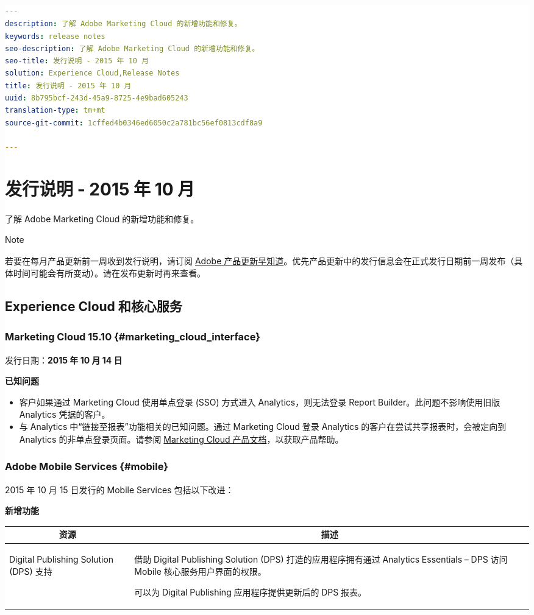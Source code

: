 ```yaml
---
description: 了解 Adobe Marketing Cloud 的新增功能和修复。
keywords: release notes
seo-description: 了解 Adobe Marketing Cloud 的新增功能和修复。
seo-title: 发行说明 - 2015 年 10 月
solution: Experience Cloud,Release Notes
title: 发行说明 - 2015 年 10 月
uuid: 8b795bcf-243d-45a9-8725-4e9bad605243
translation-type: tm+mt
source-git-commit: 1cffed4b0346ed6050c2a781bc56ef0813cdf8a9

---
```



# 发行说明 - 2015 年 10 月

了解 Adobe Marketing Cloud 的新增功能和修复。

>[!NOTE]
>
>若要在每月产品更新前一周收到发行说明，请订阅 [Adobe 产品更新早知道](https://www.adobe.com/subscription/priority-product-update.html)。优先产品更新中的发行信息会在正式发行日期前一周发布（具体时间可能会有所变动）。请在发布更新时再来查看。

## Experience Cloud 和核心服务

### Marketing Cloud 15.10 {#marketing_cloud_interface}

发行日期：**2015 年 10 月 14 日**

**已知问题**

* 客户如果通过 Marketing Cloud 使用单点登录 (SSO) 方式进入 Analytics，则无法登录 Report Builder。此问题不影响使用旧版 Analytics 凭据的客户。
* 与 Analytics 中“链接至报表”功能相关的已知问题。通过 Marketing Cloud 登录 Analytics 的客户在尝试共享报表时，会被定向到 Analytics 的非单点登录页面。请参阅 [Marketing Cloud 产品文档](https://docs.adobe.com/content/help/en/core-services/interface/about-core-services/core-services-landing.html)，以获取产品帮助。

### Adobe Mobile Services {#mobile}

2015 年 10 月 15 日发行的 Mobile Services 包括以下改进：

**新增功能**

<table id="table_D01BAD87E351453EA70A66B3B56F11F6"> 
 <thead> 
  <tr> 
   <th colname="col1" class="entry"> 资源 </th> 
   <th colname="col2" class="entry"> 描述 </th> 
  </tr> 
 </thead>
 <tbody> 
  <tr> 
   <td colname="col1"> <p>Digital Publishing Solution (DPS) 支持 </p> </td> 
   <td colname="col2"> <p>借助 Digital Publishing Solution (DPS) 打造的应用程序拥有通过 Analytics Essentials – DPS 访问 Mobile 核心服务用户界面的权限。 </p> <p>可以为 Digital Publishing 应用程序提供更新后的 DPS 报表。 </p> </td> 
  </tr> 
 </tbody> 
</table>
